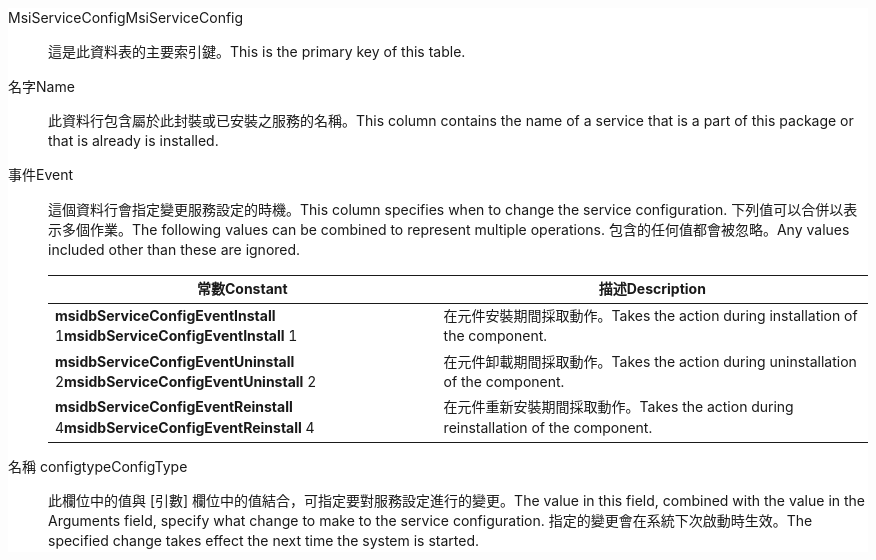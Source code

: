 <dl> <dt>

<span data-ttu-id="91003-137"><span id="MsiServiceConfig"></span><span id="msiserviceconfig"></span><span id="MSISERVICECONFIG"></span>MsiServiceConfig</span><span class="sxs-lookup"><span data-stu-id="91003-137"><span id="MsiServiceConfig"></span><span id="msiserviceconfig"></span><span id="MSISERVICECONFIG"></span>MsiServiceConfig</span></span>
</dt> <dd>

<span data-ttu-id="91003-138">這是此資料表的主要索引鍵。</span><span class="sxs-lookup"><span data-stu-id="91003-138">This is the primary key of this table.</span></span>

</dd> <dt>

<span data-ttu-id="91003-139"><span id="Name"></span><span id="name"></span><span id="NAME"></span>名字</span><span class="sxs-lookup"><span data-stu-id="91003-139"><span id="Name"></span><span id="name"></span><span id="NAME"></span>Name</span></span>
</dt> <dd>

<span data-ttu-id="91003-140">此資料行包含屬於此封裝或已安裝之服務的名稱。</span><span class="sxs-lookup"><span data-stu-id="91003-140">This column contains the name of a service that is a part of this package or that is already is installed.</span></span>

</dd> <dt>

<span data-ttu-id="91003-141"><span id="Event"></span><span id="event"></span><span id="EVENT"></span>事件</span><span class="sxs-lookup"><span data-stu-id="91003-141"><span id="Event"></span><span id="event"></span><span id="EVENT"></span>Event</span></span>
</dt> <dd>

<span data-ttu-id="91003-142">這個資料行會指定變更服務設定的時機。</span><span class="sxs-lookup"><span data-stu-id="91003-142">This column specifies when to change the service configuration.</span></span> <span data-ttu-id="91003-143">下列值可以合併以表示多個作業。</span><span class="sxs-lookup"><span data-stu-id="91003-143">The following values can be combined to represent multiple operations.</span></span> <span data-ttu-id="91003-144">包含的任何值都會被忽略。</span><span class="sxs-lookup"><span data-stu-id="91003-144">Any values included other than these are ignored.</span></span>



| <span data-ttu-id="91003-145">常數</span><span class="sxs-lookup"><span data-stu-id="91003-145">Constant</span></span>                                         | <span data-ttu-id="91003-146">描述</span><span class="sxs-lookup"><span data-stu-id="91003-146">Description</span></span>                                              |
|--------------------------------------------------|----------------------------------------------------------|
| <span data-ttu-id="91003-147">**msidbServiceConfigEventInstall** 1</span><span class="sxs-lookup"><span data-stu-id="91003-147">**msidbServiceConfigEventInstall** 1</span></span><br/>   | <span data-ttu-id="91003-148">在元件安裝期間採取動作。</span><span class="sxs-lookup"><span data-stu-id="91003-148">Takes the action during installation of the component.</span></span>   |
| <span data-ttu-id="91003-149">**msidbServiceConfigEventUninstall** 2</span><span class="sxs-lookup"><span data-stu-id="91003-149">**msidbServiceConfigEventUninstall** 2</span></span><br/> | <span data-ttu-id="91003-150">在元件卸載期間採取動作。</span><span class="sxs-lookup"><span data-stu-id="91003-150">Takes the action during uninstallation of the component.</span></span> |
| <span data-ttu-id="91003-151">**msidbServiceConfigEventReinstall** 4</span><span class="sxs-lookup"><span data-stu-id="91003-151">**msidbServiceConfigEventReinstall** 4</span></span><br/> | <span data-ttu-id="91003-152">在元件重新安裝期間採取動作。</span><span class="sxs-lookup"><span data-stu-id="91003-152">Takes the action during reinstallation of the component.</span></span> |



 

</dd> <dt>

<span data-ttu-id="91003-153"><span id="ConfigType"></span><span id="configtype"></span><span id="CONFIGTYPE"></span>名稱 configtype</span><span class="sxs-lookup"><span data-stu-id="91003-153"><span id="ConfigType"></span><span id="configtype"></span><span id="CONFIGTYPE"></span>ConfigType</span></span>
</dt> <dd>

<span data-ttu-id="91003-154">此欄位中的值與 [引數] 欄位中的值結合，可指定要對服務設定進行的變更。</span><span class="sxs-lookup"><span data-stu-id="91003-154">The value in this field, combined with the value in the Arguments field, specify what change to make to the service configuration.</span></span> <span data-ttu-id="91003-155">指定的變更會在系統下次啟動時生效。</span><span class="sxs-lookup"><span data-stu-id="91003-155">The specified change takes effect the next time the system is started.</span></span>
